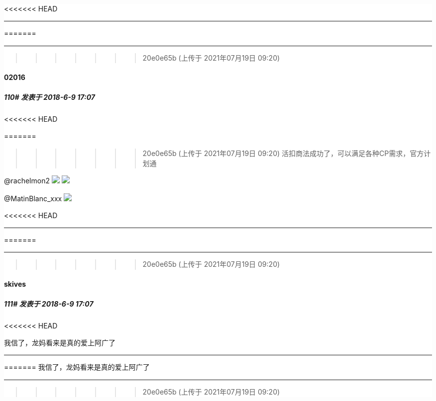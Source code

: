 <<<<<<< HEAD





*****
=======
*****
>>>>>>> 20e0e65b (上传于 2021年07月19日 09:20)

####  02016  
##### 110#       发表于 2018-6-9 17:07


<<<<<<< HEAD


=======
>>>>>>> 20e0e65b (上传于 2021年07月19日 09:20)
活扣商法成功了，可以满足各种CP需求，官方计划通

@rachelmon2
<img src="http://ww4.sinaimg.cn/large/87c01ec7gy1fs51c23d6xj21kw0pvjz3.jpg" referrerpolicy="no-referrer">
<img src="http://ww3.sinaimg.cn/large/87c01ec7gy1fs51bg7x1vj216o1kwqbe.jpg" referrerpolicy="no-referrer">

@MatinBlanc_xxx
<img src="http://ww2.sinaimg.cn/large/87c01ec7gy1fs51bgfgoaj21hc1hcdtj.jpg" referrerpolicy="no-referrer">


<<<<<<< HEAD





*****
=======
*****
>>>>>>> 20e0e65b (上传于 2021年07月19日 09:20)

####  skives  
##### 111#       发表于 2018-6-9 17:07


<<<<<<< HEAD


我信了，龙妈看来是真的爱上阿广了







*****
=======
我信了，龙妈看来是真的爱上阿广了


*****
>>>>>>> 20e0e65b (上传于 2021年07月19日 09:20)
